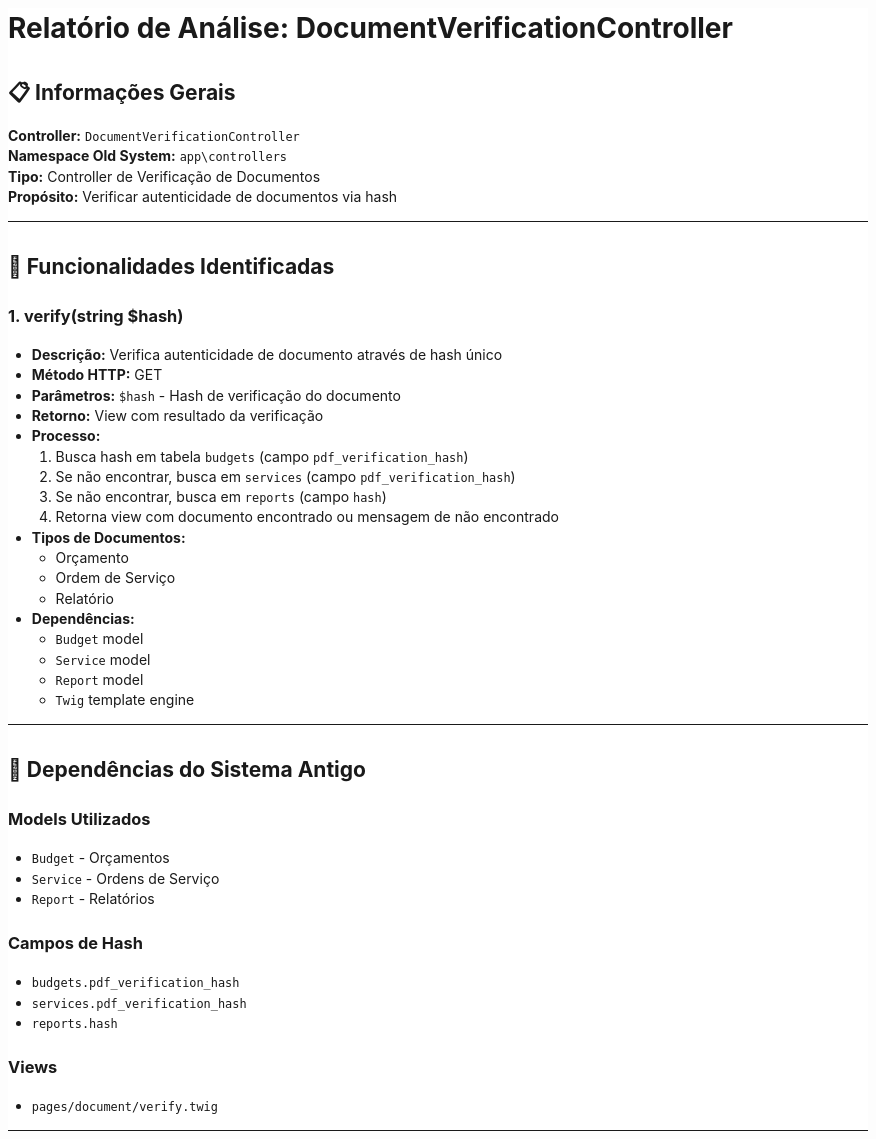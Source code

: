 # Relatório de Análise: DocumentVerificationController

## 📋 Informações Gerais

**Controller:** `DocumentVerificationController`  
**Namespace Old System:** `app\controllers`  
**Tipo:** Controller de Verificação de Documentos  
**Propósito:** Verificar autenticidade de documentos via hash

---

## 🎯 Funcionalidades Identificadas

### 1. **verify(string $hash)**
- **Descrição:** Verifica autenticidade de documento através de hash único
- **Método HTTP:** GET
- **Parâmetros:** `$hash` - Hash de verificação do documento
- **Retorno:** View com resultado da verificação
- **Processo:**
  1. Busca hash em tabela `budgets` (campo `pdf_verification_hash`)
  2. Se não encontrar, busca em `services` (campo `pdf_verification_hash`)
  3. Se não encontrar, busca em `reports` (campo `hash`)
  4. Retorna view com documento encontrado ou mensagem de não encontrado
- **Tipos de Documentos:**
  - Orçamento
  - Ordem de Serviço
  - Relatório
- **Dependências:**
  - `Budget` model
  - `Service` model
  - `Report` model
  - `Twig` template engine

---

## 🔗 Dependências do Sistema Antigo

### Models Utilizados
- `Budget` - Orçamentos
- `Service` - Ordens de Serviço
- `Report` - Relatórios

### Campos de Hash
- `budgets.pdf_verification_hash`
- `services.pdf_verification_hash`
- `reports.hash`

### Views
- `pages/document/verify.twig`

---